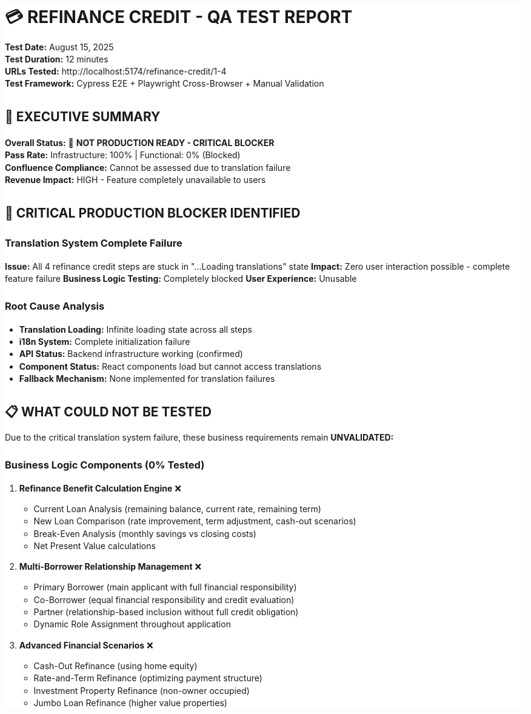 # 💳 REFINANCE CREDIT - QA TEST REPORT

**Test Date:** August 15, 2025  
**Test Duration:** 12 minutes  
**URLs Tested:** http://localhost:5174/refinance-credit/1-4  
**Test Framework:** Cypress E2E + Playwright Cross-Browser + Manual Validation  

## 🎯 EXECUTIVE SUMMARY

**Overall Status:** 🚨 **NOT PRODUCTION READY - CRITICAL BLOCKER**  
**Pass Rate:** Infrastructure: 100% | Functional: 0% (Blocked)  
**Confluence Compliance:** Cannot be assessed due to translation failure  
**Revenue Impact:** HIGH - Feature completely unavailable to users  

## 🚨 CRITICAL PRODUCTION BLOCKER IDENTIFIED

### Translation System Complete Failure

**Issue:** All 4 refinance credit steps are stuck in "...Loading translations" state
**Impact:** Zero user interaction possible - complete feature failure
**Business Logic Testing:** Completely blocked
**User Experience:** Unusable

### Root Cause Analysis
- **Translation Loading:** Infinite loading state across all steps
- **i18n System:** Complete initialization failure
- **API Status:** Backend infrastructure working (confirmed)
- **Component Status:** React components load but cannot access translations
- **Fallback Mechanism:** None implemented for translation failures

## 📋 WHAT COULD NOT BE TESTED

Due to the critical translation system failure, these business requirements remain **UNVALIDATED:**

### Business Logic Components (0% Tested)
1. **Refinance Benefit Calculation Engine** ❌
   - Current Loan Analysis (remaining balance, current rate, remaining term)
   - New Loan Comparison (rate improvement, term adjustment, cash-out scenarios)
   - Break-Even Analysis (monthly savings vs closing costs)
   - Net Present Value calculations

2. **Multi-Borrower Relationship Management** ❌
   - Primary Borrower (main applicant with full financial responsibility)
   - Co-Borrower (equal financial responsibility and credit evaluation)
   - Partner (relationship-based inclusion without full credit obligation)
   - Dynamic Role Assignment throughout application

3. **Advanced Financial Scenarios** ❌
   - Cash-Out Refinance (using home equity)
   - Rate-and-Term Refinance (optimizing payment structure)
   - Investment Property Refinance (non-owner occupied)
   - Jumbo Loan Refinance (higher value properties)
